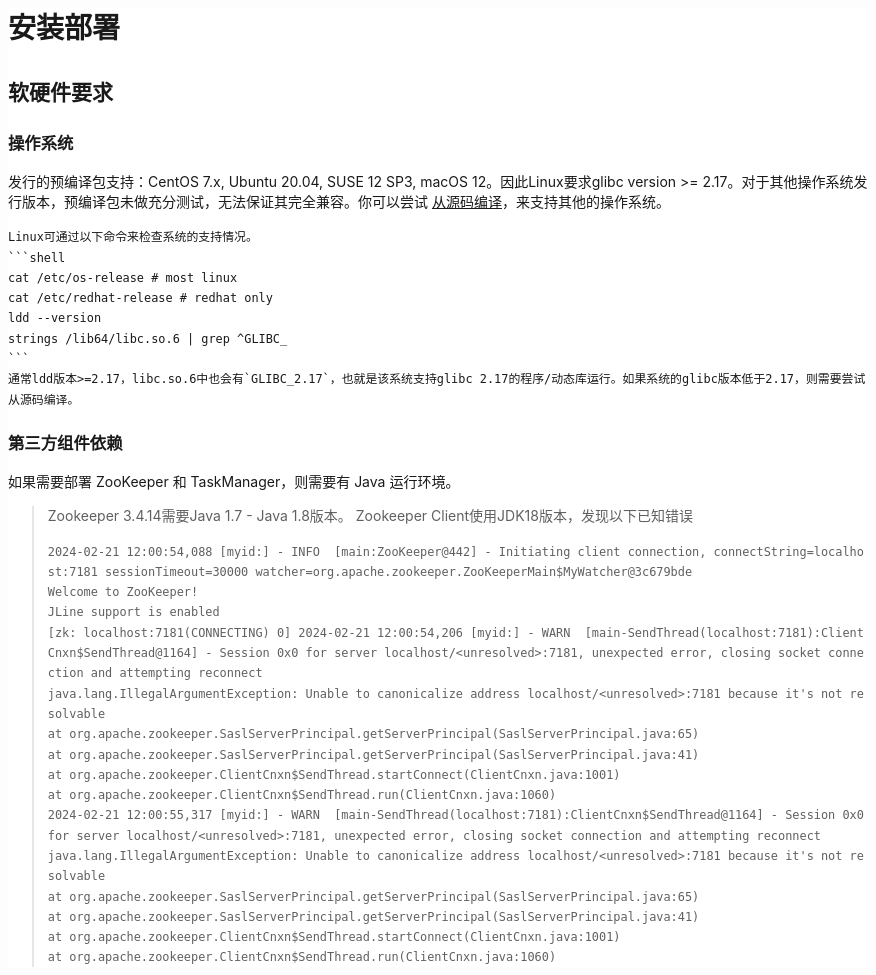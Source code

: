 # 安装部署

## 软硬件要求

### 操作系统

发行的预编译包支持：CentOS 7.x, Ubuntu 20.04, SUSE 12 SP3, macOS 12。因此Linux要求glibc version >= 2.17。对于其他操作系统发行版本，预编译包未做充分测试，无法保证其完全兼容。你可以尝试 [从源码编译](compile.md)，来支持其他的操作系统。

````{note}
Linux可通过以下命令来检查系统的支持情况。
```shell
cat /etc/os-release # most linux
cat /etc/redhat-release # redhat only
ldd --version
strings /lib64/libc.so.6 | grep ^GLIBC_
```
通常ldd版本>=2.17，libc.so.6中也会有`GLIBC_2.17`，也就是该系统支持glibc 2.17的程序/动态库运行。如果系统的glibc版本低于2.17，则需要尝试从源码编译。
````

### 第三方组件依赖

如果需要部署 ZooKeeper 和 TaskManager，则需要有 Java 运行环境。

> Zookeeper 3.4.14需要Java 1.7 - Java 1.8版本。
> Zookeeper Client使用JDK18版本，发现以下已知错误
> ```
> 2024-02-21 12:00:54,088 [myid:] - INFO  [main:ZooKeeper@442] - Initiating client connection, connectString=localhost:7181 sessionTimeout=30000 watcher=org.apache.zookeeper.ZooKeeperMain$MyWatcher@3c679bde
> Welcome to ZooKeeper!
> JLine support is enabled
> [zk: localhost:7181(CONNECTING) 0] 2024-02-21 12:00:54,206 [myid:] - WARN  [main-SendThread(localhost:7181):ClientCnxn$SendThread@1164] - Session 0x0 for server localhost/<unresolved>:7181, unexpected error, closing socket connection and attempting reconnect
> java.lang.IllegalArgumentException: Unable to canonicalize address localhost/<unresolved>:7181 because it's not resolvable
> at org.apache.zookeeper.SaslServerPrincipal.getServerPrincipal(SaslServerPrincipal.java:65)
> at org.apache.zookeeper.SaslServerPrincipal.getServerPrincipal(SaslServerPrincipal.java:41)
> at org.apache.zookeeper.ClientCnxn$SendThread.startConnect(ClientCnxn.java:1001)
> at org.apache.zookeeper.ClientCnxn$SendThread.run(ClientCnxn.java:1060)
> 2024-02-21 12:00:55,317 [myid:] - WARN  [main-SendThread(localhost:7181):ClientCnxn$SendThread@1164] - Session 0x0 for server localhost/<unresolved>:7181, unexpected error, closing socket connection and attempting reconnect
> java.lang.IllegalArgumentException: Unable to canonicalize address localhost/<unresolved>:7181 because it's not resolvable
> at org.apache.zookeeper.SaslServerPrincipal.getServerPrincipal(SaslServerPrincipal.java:65)
> at org.apache.zookeeper.SaslServerPrincipal.getServerPrincipal(SaslServerPrincipal.java:41)
> at org.apache.zookeeper.ClientCnxn$SendThread.startConnect(ClientCnxn.java:1001)
> at org.apache.zookeeper.ClientCnxn$SendThread.run(ClientCnxn.java:1060)
> ```
